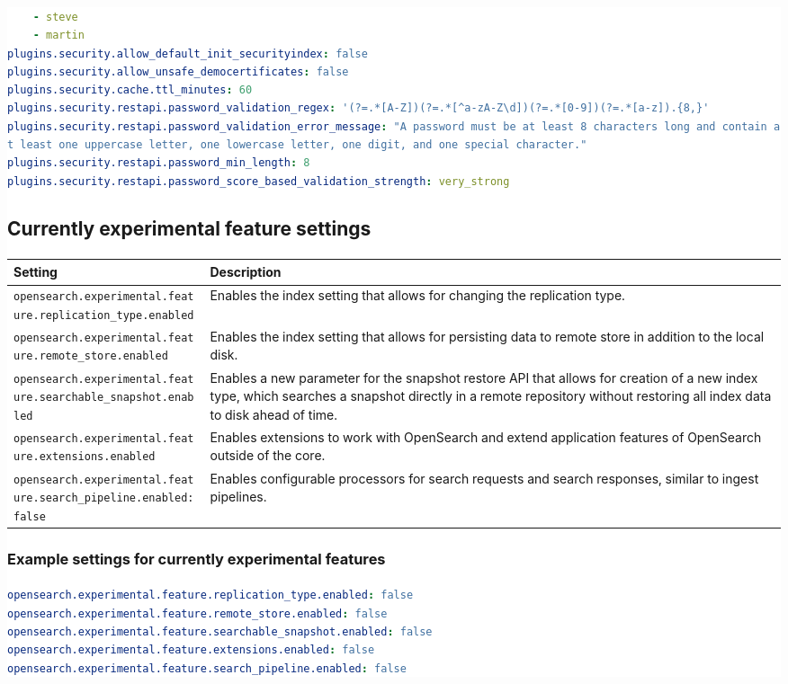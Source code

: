 ```yml
    - steve
    - martin
plugins.security.allow_default_init_securityindex: false
plugins.security.allow_unsafe_democertificates: false
plugins.security.cache.ttl_minutes: 60
plugins.security.restapi.password_validation_regex: '(?=.*[A-Z])(?=.*[^a-zA-Z\d])(?=.*[0-9])(?=.*[a-z]).{8,}'
plugins.security.restapi.password_validation_error_message: "A password must be at least 8 characters long and contain at least one uppercase letter, one lowercase letter, one digit, and one special character."
plugins.security.restapi.password_min_length: 8
plugins.security.restapi.password_score_based_validation_strength: very_strong
```

## Currently experimental feature settings

| Setting | Description |
| :--- | :--- |
| `opensearch.experimental.feature.replication_type.enabled` | Enables the index setting that allows for changing the replication type. |
| `opensearch.experimental.feature.remote_store.enabled` | Enables the index setting that allows for persisting data to remote store in addition to the local disk. |
| `opensearch.experimental.feature.searchable_snapshot.enabled` | Enables a new parameter for the snapshot restore API that allows for creation of a new index type, which searches a snapshot directly in a remote repository without restoring all index data to disk ahead of time. |
| `opensearch.experimental.feature.extensions.enabled` | Enables extensions to work with OpenSearch and extend application features of OpenSearch outside of the core. |
| `opensearch.experimental.feature.search_pipeline.enabled: false` | Enables configurable processors for search requests and search responses, similar to ingest pipelines. |


### Example settings for currently experimental features

```yml
opensearch.experimental.feature.replication_type.enabled: false
opensearch.experimental.feature.remote_store.enabled: false
opensearch.experimental.feature.searchable_snapshot.enabled: false
opensearch.experimental.feature.extensions.enabled: false
opensearch.experimental.feature.search_pipeline.enabled: false
```

